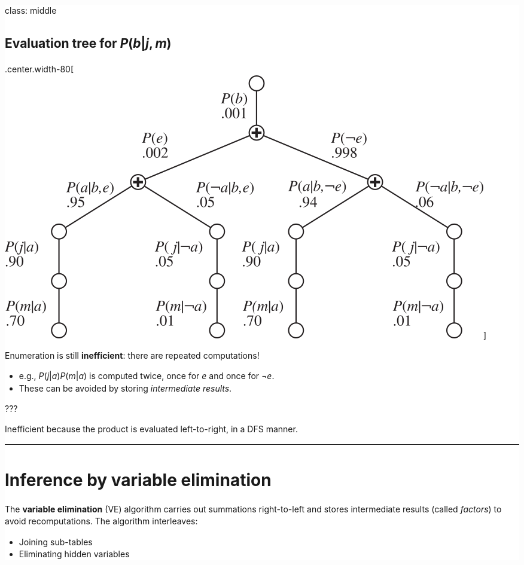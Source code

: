 class: middle

## Evaluation tree for $P(b|j,m)$

.center.width-80[![](figures/archives-lec-inference/enumeration-tree.png)]

Enumeration is still **inefficient**: there are repeated computations!
- e.g., $P(j|a)P(m|a)$ is computed twice, once for $e$ and once for $\lnot e$.
- These can be avoided by storing *intermediate results*.

???

Inefficient because the product is evaluated left-to-right, in a DFS manner.

---

# Inference by variable elimination

The **variable elimination** (VE) algorithm carries out summations right-to-left and stores intermediate results (called *factors*) to avoid recomputations.
The algorithm interleaves:
- Joining sub-tables
- Eliminating hidden variables
